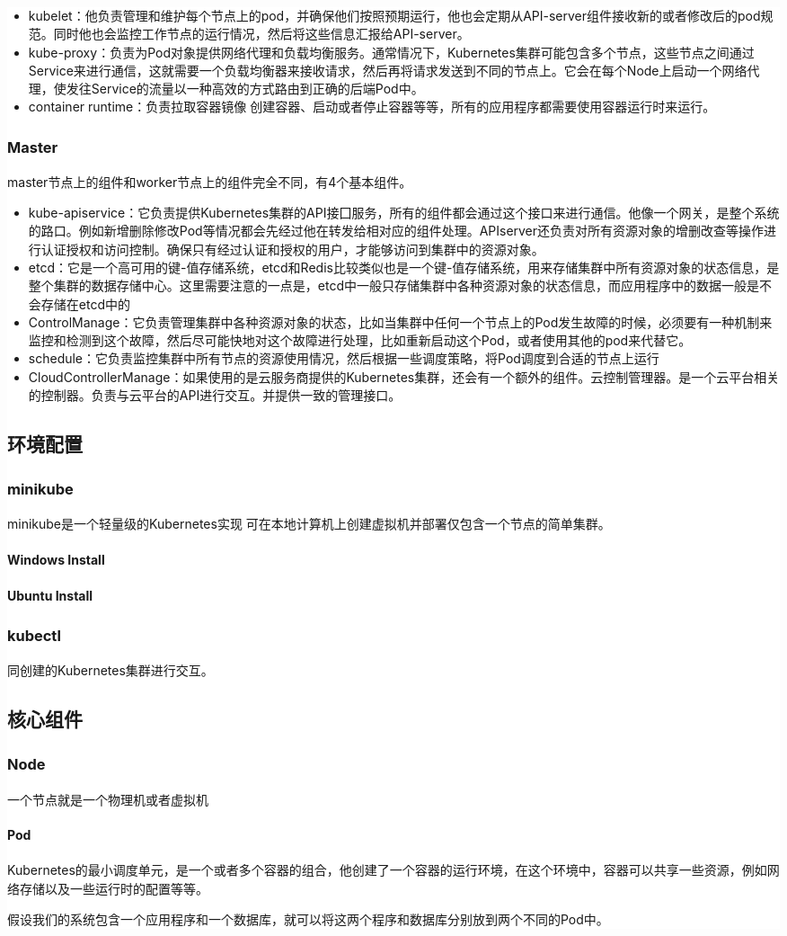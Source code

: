 - kubelet：他负责管理和维护每个节点上的pod，并确保他们按照预期运行，他也会定期从API-server组件接收新的或者修改后的pod规范。同时他也会监控工作节点的运行情况，然后将这些信息汇报给API-server。
- kube-proxy：负责为Pod对象提供网络代理和负载均衡服务。通常情况下，Kubernetes集群可能包含多个节点，这些节点之间通过Service来进行通信，这就需要一个负载均衡器来接收请求，然后再将请求发送到不同的节点上。它会在每个Node上启动一个网络代理，使发往Service的流量以一种高效的方式路由到正确的后端Pod中。  
- container runtime：负责拉取容器镜像 创建容器、启动或者停止容器等等，所有的应用程序都需要使用容器运行时来运行。



### Master

master节点上的组件和worker节点上的组件完全不同，有4个基本组件。

- kube-apiservice：它负责提供Kubernetes集群的API接囗服务，所有的组件都会通过这个接口来进行通信。他像一个网关，是整个系统的路口。例如新增删除修改Pod等情况都会先经过他在转发给相对应的组件处理。APIserver还负责对所有资源对象的增删改查等操作进行认证授权和访问控制。确保只有经过认证和授权的用户，才能够访问到集群中的资源对象。
- etcd：它是一个高可用的键-值存储系统，etcd和Redis比较类似也是一个键-值存储系统，用来存储集群中所有资源对象的状态信息，是整个集群的数据存储中心。这里需要注意的一点是，etcd中一般只存储集群中各种资源对象的状态信息，而应用程序中的数据一般是不会存储在etcd中的
- ControlManage：它负责管理集群中各种资源对象的状态，比如当集群中任何一个节点上的Pod发生故障的时候，必须要有一种机制来监控和检测到这个故障，然后尽可能快地对这个故障进行处理，比如重新启动这个Pod，或者使用其他的pod来代替它。
- schedule：它负责监控集群中所有节点的资源使用情况，然后根据一些调度策略，将Pod调度到合适的节点上运行
- CloudControllerManage：如果使用的是云服务商提供的Kubernetes集群，还会有一个额外的组件。云控制管理器。是一个云平台相关的控制器。负责与云平台的API进行交互。并提供一致的管理接口。

## 环境配置

### minikube

minikube是一个轻量级的Kubernetes实现
可在本地计算机上创建虚拟机并部署仅包含一个节点的简单集群。



#### Windows Install



#### Ubuntu Install


### kubectl

同创建的Kubernetes集群进行交互。

## 核心组件

### Node

一个节点就是一个物理机或者虚拟机

#### Pod

Kubernetes的最小调度单元，是一个或者多个容器的组合，他创建了一个容器的运行环境，在这个环境中，容器可以共享一些资源，例如网络存储以及一些运行时的配置等等。



假设我们的系统包含一个应用程序和一个数据库，就可以将这两个程序和数据库分别放到两个不同的Pod中。

